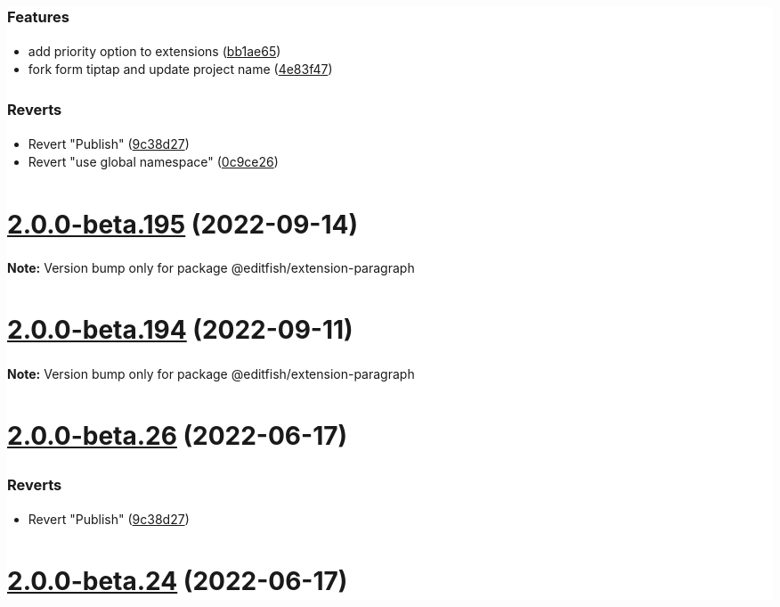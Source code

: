 
### Features

* add priority option to extensions ([bb1ae65](https://github.com/ueberdosis/editfish/commit/bb1ae659a463e97a7ada15af711347b5c004897a))
* fork form tiptap and update project name ([4e83f47](https://github.com/ueberdosis/editfish/commit/4e83f471f558450547d3d0269ca1648cbcad94c1))


### Reverts

* Revert "Publish" ([9c38d27](https://github.com/ueberdosis/editfish/commit/9c38d2713e6feac5645ad9c1bfc57abdbf054576))
* Revert "use global namespace" ([0c9ce26](https://github.com/ueberdosis/editfish/commit/0c9ce26c02c07d88a757c01b0a9d7f9e2b0b7502))





# [2.0.0-beta.195](https://github.com/ueberdosis/tiptap/compare/v2.0.0-beta.194...v2.0.0-beta.195) (2022-09-14)

**Note:** Version bump only for package @editfish/extension-paragraph





# [2.0.0-beta.194](https://github.com/ueberdosis/tiptap/compare/v2.0.0-beta.193...v2.0.0-beta.194) (2022-09-11)

**Note:** Version bump only for package @editfish/extension-paragraph





# [2.0.0-beta.26](https://github.com/ueberdosis/tiptap/compare/@editfish/extension-paragraph@2.0.0-beta.24...@editfish/extension-paragraph@2.0.0-beta.26) (2022-06-17)


### Reverts

* Revert "Publish" ([9c38d27](https://github.com/ueberdosis/tiptap/commit/9c38d2713e6feac5645ad9c1bfc57abdbf054576))





# [2.0.0-beta.24](https://github.com/ueberdosis/tiptap/compare/@editfish/extension-paragraph@2.0.0-beta.24...@editfish/extension-paragraph@2.0.0-beta.24) (2022-06-17)

